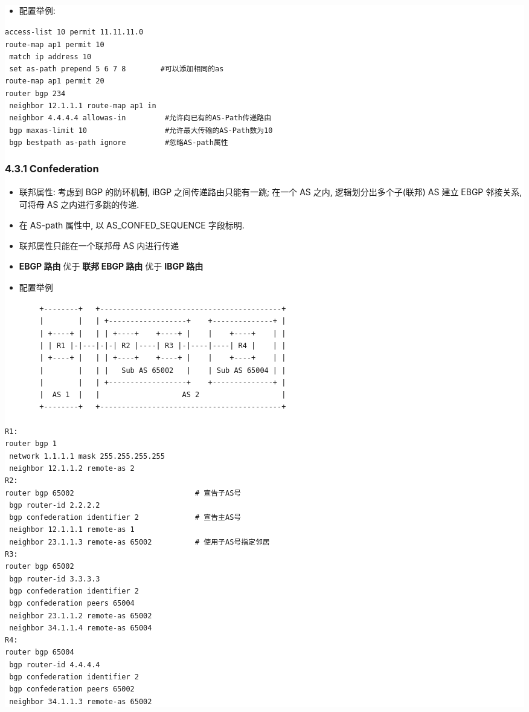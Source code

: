 - 配置举例:
```
access-list 10 permit 11.11.11.0
route-map ap1 permit 10
 match ip address 10
 set as-path prepend 5 6 7 8        #可以添加相同的as
route-map ap1 permit 20
router bgp 234
 neighbor 12.1.1.1 route-map ap1 in
 neighbor 4.4.4.4 allowas-in         #允许向已有的AS-Path传递路由
 bgp maxas-limit 10                  #允许最大传输的AS-Path数为10
 bgp bestpath as-path ignore         #忽略AS-path属性
```

### 4.3.1 Confederation

- 联邦属性: 考虑到 BGP 的防环机制, iBGP 之间传递路由只能有一跳; 在一个 AS 之内, 逻辑划分出多个子(联邦) AS 建立 EBGP 邻接关系, 可将母 AS 之内进行多跳的传递.

- 在 AS-path 属性中, 以 AS_CONFED_SEQUENCE 字段标明.

- 联邦属性只能在一个联邦母 AS 内进行传递

- **EBGP 路由** 优于 **联邦 EBGP 路由** 优于 **IBGP 路由**

- 配置举例
```
        +--------+   +------------------------------------------+
        |        |   | +------------------+    +--------------+ |
        | +----+ |   | | +----+    +----+ |    |    +----+    | |
        | | R1 |-|---|-|-| R2 |----| R3 |-|----|----| R4 |    | |
        | +----+ |   | | +----+    +----+ |    |    +----+    | |
        |        |   | |   Sub AS 65002   |    | Sub AS 65004 | |
        |        |   | +------------------+    +--------------+ |
        |  AS 1  |   |                   AS 2                   |
        +--------+   +------------------------------------------+

R1:
router bgp 1
 network 1.1.1.1 mask 255.255.255.255
 neighbor 12.1.1.2 remote-as 2
R2:
router bgp 65002                            # 宣告子AS号
 bgp router-id 2.2.2.2
 bgp confederation identifier 2             # 宣告主AS号
 neighbor 12.1.1.1 remote-as 1
 neighbor 23.1.1.3 remote-as 65002          # 使用子AS号指定邻居
R3:
router bgp 65002
 bgp router-id 3.3.3.3
 bgp confederation identifier 2
 bgp confederation peers 65004
 neighbor 23.1.1.2 remote-as 65002
 neighbor 34.1.1.4 remote-as 65004
R4:
router bgp 65004
 bgp router-id 4.4.4.4
 bgp confederation identifier 2
 bgp confederation peers 65002
 neighbor 34.1.1.3 remote-as 65002
```
